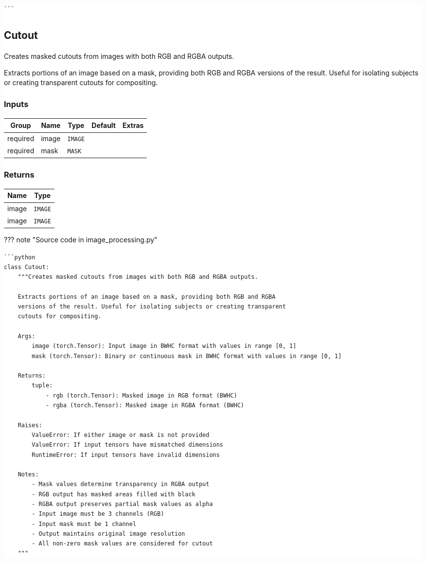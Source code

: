     ```

## Cutout

Creates masked cutouts from images with both RGB and RGBA outputs.

Extracts portions of an image based on a mask, providing both RGB and RGBA versions of
the result. Useful for isolating subjects or creating transparent cutouts for
compositing.

### Inputs

| Group    | Name  | Type    | Default | Extras |
| -------- | ----- | ------- | ------- | ------ |
| required | image | `IMAGE` |         |        |
| required | mask  | `MASK`  |         |        |

### Returns

| Name  | Type    |
| ----- | ------- |
| image | `IMAGE` |
| image | `IMAGE` |

??? note "Source code in image_processing.py"

    ```python
    class Cutout:
        """Creates masked cutouts from images with both RGB and RGBA outputs.

        Extracts portions of an image based on a mask, providing both RGB and RGBA
        versions of the result. Useful for isolating subjects or creating transparent
        cutouts for compositing.

        Args:
            image (torch.Tensor): Input image in BWHC format with values in range [0, 1]
            mask (torch.Tensor): Binary or continuous mask in BWHC format with values in range [0, 1]

        Returns:
            tuple:
                - rgb (torch.Tensor): Masked image in RGB format (BWHC)
                - rgba (torch.Tensor): Masked image in RGBA format (BWHC)

        Raises:
            ValueError: If either image or mask is not provided
            ValueError: If input tensors have mismatched dimensions
            RuntimeError: If input tensors have invalid dimensions

        Notes:
            - Mask values determine transparency in RGBA output
            - RGB output has masked areas filled with black
            - RGBA output preserves partial mask values as alpha
            - Input image must be 3 channels (RGB)
            - Input mask must be 1 channel
            - Output maintains original image resolution
            - All non-zero mask values are considered for cutout
        """
